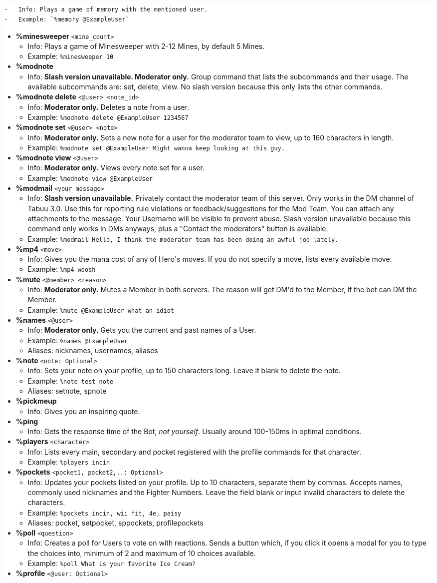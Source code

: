     -   Info: Plays a game of memory with the mentioned user.
    -   Example: `%memory @ExampleUser`
-   **%minesweeper** `<mine_count>`
    -   Info: Plays a game of Minesweeper with 2-12 Mines, by default 5 Mines.
    -   Example: `%minesweeper 10`
-   **%modnote**
    -   Info: **Slash version unavailable. Moderator only.** Group command that lists the subcommands and their usage. The available subcommands are: set, delete, view. No slash version because this only lists the other commands.
-   **%modnote delete** `<@user> <note_id>`
    -   Info: **Moderator only.** Deletes a note from a user.
    -   Example: `%modnote delete @ExampleUser 1234567`
-   **%modnote set** `<@user> <note>`
    -   Info: **Moderator only.** Sets a new note for a user for the moderator team to view, up to 160 characters in length.
    -   Example: `%modnote set @ExampleUser Might wanna keep looking at this guy.`
-   **%modnote view** `<@user>`
    -   Info: **Moderator only.** Views every note set for a user.
    -   Example: `%modnote view @ExampleUser`
-   **%modmail** `<your message>`
    -   Info: **Slash version unavailable.** Privately contact the moderator team of this server. Only works in the DM channel of Tabuu 3.0. Use this for reporting rule violations or feedback/suggestions for the Mod Team. You can attach any attachments to the message. Your Username will be visible to prevent abuse. Slash version unavailable because this command only works in DMs anyways, plus a "Contact the moderators" button is available.
    -   Example: `%modmail Hello, I think the moderator team has been doing an awful job lately.`
-   **%mp4** `<move>`
    -   Info: Gives you the mana cost of any of Hero's moves. If you do not specify a move, lists every available move.
    -   Example: `%mp4 woosh`
-   **%mute** `<@member> <reason>`
    -   Info: **Moderator only.** Mutes a Member in both servers. The reason will get DM'd to the Member, if the bot can DM the Member.
    -   Example: `%mute @ExampleUser what an idiot`
-   **%names** `<@user>`
    -   Info: **Moderator only.** Gets you the current and past names of a User.
    -   Example: `%names @ExampleUser`
    -   Aliases: nicknames, usernames, aliases
-   **%note** `<note: Optional>`
    -   Info: Sets your note on your profile, up to 150 characters long. Leave it blank to delete the note.
    -   Example: `%note test note`
    -   Aliases: setnote, spnote
-   **%pickmeup**
    -   Info: Gives you an inspiring quote.
-   **%ping**
    -   Info: Gets the response time of the Bot, _not yourself_. Usually around 100-150ms in optimal conditions.
-   **%players** `<character>`
    -   Info: Lists every main, secondary and pocket registered with the profile commands for that character.
    -   Example: `%players incin`
-   **%pockets** `<pocket1, pocket2,..: Optional>`
    -   Info: Updates your pockets listed on your profile. Up to 10 characters, separate them by commas. Accepts names, commonly used nicknames and the Fighter Numbers. Leave the field blank or input invalid characters to delete the characters.
    -   Example: `%pockets incin, wii fit, 4e, paisy`
    -   Aliases: pocket, setpocket, sppockets, profilepockets
-   **%poll** `<question>`
    -   Info: Creates a poll for Users to vote on with reactions. Sends a button which, if you click it opens a modal for you to type the choices into, minimum of 2 and maximum of 10 choices available.
    -   Example: `%poll What is your favorite Ice Cream?`
-   **%profile** `<@user: Optional>`
